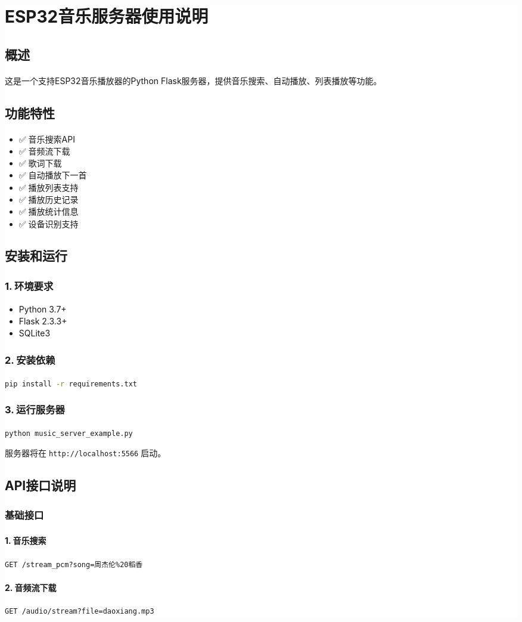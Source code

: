 # ESP32音乐服务器使用说明

## 概述

这是一个支持ESP32音乐播放器的Python Flask服务器，提供音乐搜索、自动播放、列表播放等功能。

## 功能特性

- ✅ 音乐搜索API
- ✅ 音频流下载
- ✅ 歌词下载
- ✅ 自动播放下一首
- ✅ 播放列表支持
- ✅ 播放历史记录
- ✅ 播放统计信息
- ✅ 设备识别支持

## 安装和运行

### 1. 环境要求

- Python 3.7+
- Flask 2.3.3+
- SQLite3

### 2. 安装依赖

```bash
pip install -r requirements.txt
```

### 3. 运行服务器

```bash
python music_server_example.py
```

服务器将在 `http://localhost:5566` 启动。

## API接口说明

### 基础接口

#### 1. 音乐搜索
```http
GET /stream_pcm?song=周杰伦%20稻香
```

#### 2. 音频流下载
```http
GET /audio/stream?file=daoxiang.mp3
```
